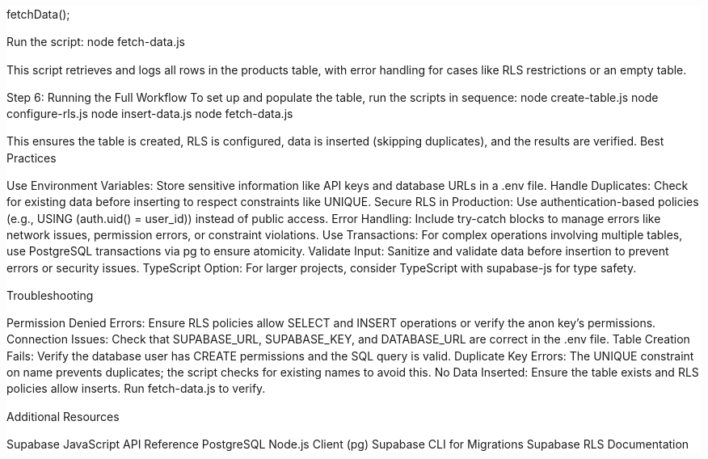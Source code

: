 fetchData();


Run the script:
node fetch-data.js

This script retrieves and logs all rows in the products table, with error handling for cases like RLS restrictions or an empty table.


Step 6: Running the Full Workflow
To set up and populate the table, run the scripts in sequence:
node create-table.js
node configure-rls.js
node insert-data.js
node fetch-data.js

This ensures the table is created, RLS is configured, data is inserted (skipping duplicates), and the results are verified.
Best Practices

Use Environment Variables: Store sensitive information like API keys and database URLs in a .env file.
Handle Duplicates: Check for existing data before inserting to respect constraints like UNIQUE.
Secure RLS in Production: Use authentication-based policies (e.g., USING (auth.uid() = user_id)) instead of public access.
Error Handling: Include try-catch blocks to manage errors like network issues, permission errors, or constraint violations.
Use Transactions: For complex operations involving multiple tables, use PostgreSQL transactions via pg to ensure atomicity.
Validate Input: Sanitize and validate data before insertion to prevent errors or security issues.
TypeScript Option: For larger projects, consider TypeScript with supabase-js for type safety.

Troubleshooting

Permission Denied Errors: Ensure RLS policies allow SELECT and INSERT operations or verify the anon key’s permissions.
Connection Issues: Check that SUPABASE_URL, SUPABASE_KEY, and DATABASE_URL are correct in the .env file.
Table Creation Fails: Verify the database user has CREATE permissions and the SQL query is valid.
Duplicate Key Errors: The UNIQUE constraint on name prevents duplicates; the script checks for existing names to avoid this.
No Data Inserted: Ensure the table exists and RLS policies allow inserts. Run fetch-data.js to verify.

Additional Resources

Supabase JavaScript API Reference
PostgreSQL Node.js Client (pg)
Supabase CLI for Migrations
Supabase RLS Documentation

